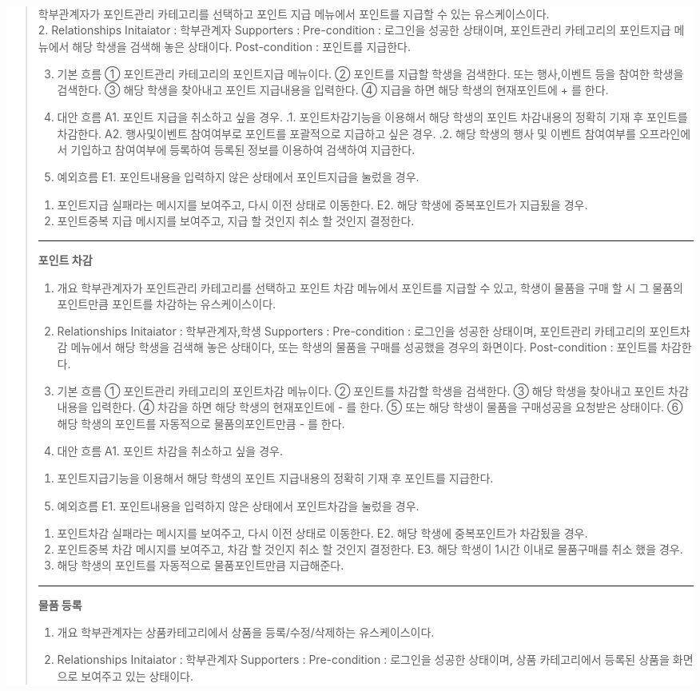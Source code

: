 > 학부관계자가 포인트관리 카테고리를 선택하고 포인트 지급 메뉴에서 포인트를 지급할 수 있는 유스케이스이다.  
> 2. Relationships
> Initaiator : 학부관계자
> Supporters :
> Pre-condition :  로그인을 성공한 상태이며, 포인트관리 카테고리의 포인트지급 메뉴에서 해당 학생을 검색해 놓은 상태이다.
> Post-condition :  포인트를 지급한다.
>
>3. 기본 흐름
> ① 포인트관리 카테고리의 포인트지급 메뉴이다.
> ② 포인트를 지급할 학생을 검색한다. 또는 행사,이벤트 등을 참여한 학생을 검색한다.
> ③ 해당 학생을 찾아내고 포인트 지급내용을 입력한다. 
> ④ 지급을 하면 해당 학생의 현재포인트에 + 를 한다.
> 
>4. 대안 흐름
>A1. 포인트 지급을 취소하고 싶을 경우.
>.1. 포인트차감기능을 이용해서 해당 학생의 포인트 차감내용의 정확히 기재 후 포인트를 차감한다.
>A2. 행사및이벤트 참여여부로 포인트를 포괄적으로 지급하고 싶은 경우.
>.2. 해당 학생의 행사 및 이벤트 참여여부를 오프라인에서 기입하고 참여여부에 등록하여 등록된 정보를 이용하여 검색하여 지급한다.
>5. 예외흐름
>E1. 포인트내용을 입력하지 않은 상태에서 포인트지급을 눌렀을 경우.
>1) 포인트지급 실패라는 메시지를 보여주고, 다시 이전 상태로 이동한다.
>E2. 해당 학생에 중복포인트가 지급됬을 경우.
>2) 포인트중복 지급 메시지를 보여주고, 지급 할 것인지 취소 할 것인지 결정한다.
>
>---
>**포인트 차감**
>1. 개요 
> 학부관계자가 포인트관리 카테고리를 선택하고 포인트 차감 메뉴에서 포인트를 지급할 수 있고, 학생이 물품을 구매 할 시 그 물품의 포인트만큼 포인트를 차감하는 유스케이스이다.
> 2. Relationships
> Initaiator : 학부관계자,학생
> Supporters :
> Pre-condition :  로그인을 성공한 상태이며, 포인트관리 카테고리의 포인트차감 메뉴에서 해당 학생을 검색해 놓은 상태이다, 또는 학생의 물품을 구매를 성공했을 경우의 화면이다.
> Post-condition :  포인트를 차감한다.
>
>3. 기본 흐름
> ① 포인트관리 카테고리의 포인트차감 메뉴이다.
> ② 포인트를 차감할 학생을 검색한다. 
> ③ 해당 학생을 찾아내고 포인트 차감내용을 입력한다. 
> ④ 차감을 하면 해당 학생의 현재포인트에 - 를 한다.
> ⑤ 또는 해당 학생이 물품을 구매성공을 요청받은 상태이다.
> ⑥ 해당 학생의 포인트를 자동적으로 물품의포인트만큼 - 를 한다.
> 
>4. 대안 흐름
>A1. 포인트 차감을 취소하고 싶을 경우.
>1) 포인트지급기능을 이용해서 해당 학생의 포인트 지급내용의 정확히 기재 후 포인트를 지급한다.
>
>5. 예외흐름
>E1. 포인트내용을 입력하지 않은 상태에서 포인트차감을 눌렀을 경우.
>1) 포인트차감 실패라는 메시지를 보여주고, 다시 이전 상태로 이동한다.
>E2. 해당 학생에 중복포인트가 차감됬을 경우.
>2) 포인트중복 차감 메시지를 보여주고, 차감 할 것인지 취소 할 것인지 결정한다.
>E3. 해당 학생이 1시간 이내로 물품구매를 취소 했을 경우.
>3) 해당 학생의 포인트를 자동적으로 물품포인트만큼 지급해준다.
>
>---
>**물품 등록**
> 1. 개요 
> 학부관계자는 상품카테고리에서 상품을 등록/수정/삭제하는 유스케이스이다.
>  
> 2. Relationships
> Initaiator : 학부관계자
> Supporters :
> Pre-condition :  로그인을 성공한 상태이며, 상품 카테고리에서 등록된 상품을 화면으로 보여주고 있는 상태이다.